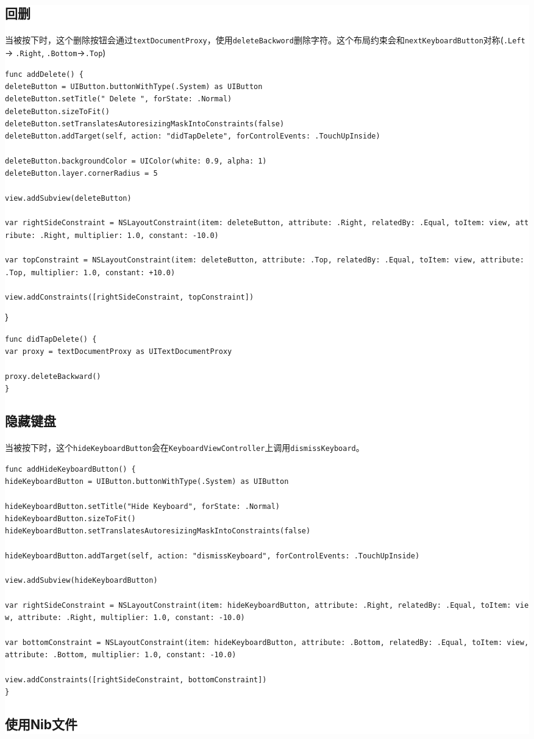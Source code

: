 ## 回删

当被按下时，这个删除按钮会通过`textDocumentProxy`，使用`deleteBackword`删除字符。这个布局约束会和`nextKeyboardButton`对称(`.Left` -> `.Right`, `.Bottom`->`.Top`)

	func addDelete() {
    deleteButton = UIButton.buttonWithType(.System) as UIButton
    deleteButton.setTitle(" Delete ", forState: .Normal)
    deleteButton.sizeToFit()
    deleteButton.setTranslatesAutoresizingMaskIntoConstraints(false)
    deleteButton.addTarget(self, action: "didTapDelete", forControlEvents: .TouchUpInside)

    deleteButton.backgroundColor = UIColor(white: 0.9, alpha: 1)
    deleteButton.layer.cornerRadius = 5

    view.addSubview(deleteButton)

    var rightSideConstraint = NSLayoutConstraint(item: deleteButton, attribute: .Right, relatedBy: .Equal, toItem: view, attribute: .Right, multiplier: 1.0, constant: -10.0)

    var topConstraint = NSLayoutConstraint(item: deleteButton, attribute: .Top, relatedBy: .Equal, toItem: view, attribute: .Top, multiplier: 1.0, constant: +10.0)

    view.addConstraints([rightSideConstraint, topConstraint])
}

	func didTapDelete() {
    var proxy = textDocumentProxy as UITextDocumentProxy

    proxy.deleteBackward()
	}
	
## 隐藏键盘

当被按下时，这个`hideKeyboardButton`会在`KeyboardViewController`上调用`dismissKeyboard`。

	func addHideKeyboardButton() {
    hideKeyboardButton = UIButton.buttonWithType(.System) as UIButton

    hideKeyboardButton.setTitle("Hide Keyboard", forState: .Normal)
    hideKeyboardButton.sizeToFit()
    hideKeyboardButton.setTranslatesAutoresizingMaskIntoConstraints(false)

    hideKeyboardButton.addTarget(self, action: "dismissKeyboard", forControlEvents: .TouchUpInside)

    view.addSubview(hideKeyboardButton)

    var rightSideConstraint = NSLayoutConstraint(item: hideKeyboardButton, attribute: .Right, relatedBy: .Equal, toItem: view, attribute: .Right, multiplier: 1.0, constant: -10.0)

    var bottomConstraint = NSLayoutConstraint(item: hideKeyboardButton, attribute: .Bottom, relatedBy: .Equal, toItem: view, attribute: .Bottom, multiplier: 1.0, constant: -10.0)

    view.addConstraints([rightSideConstraint, bottomConstraint])
	}
	
## 使用Nib文件
